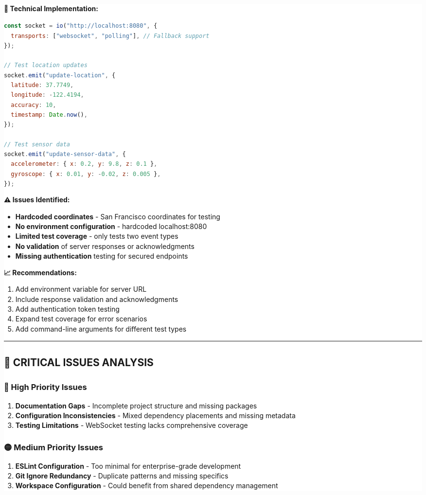 **🔧 Technical Implementation:**

```javascript
const socket = io("http://localhost:8080", {
  transports: ["websocket", "polling"], // Fallback support
});

// Test location updates
socket.emit("update-location", {
  latitude: 37.7749,
  longitude: -122.4194,
  accuracy: 10,
  timestamp: Date.now(),
});

// Test sensor data
socket.emit("update-sensor-data", {
  accelerometer: { x: 0.2, y: 9.8, z: 0.1 },
  gyroscope: { x: 0.01, y: -0.02, z: 0.005 },
});
```

**⚠️ Issues Identified:**

- **Hardcoded coordinates** - San Francisco coordinates for testing
- **No environment configuration** - hardcoded localhost:8080
- **Limited test coverage** - only tests two event types
- **No validation** of server responses or acknowledgments
- **Missing authentication** testing for secured endpoints

**📈 Recommendations:**

1. Add environment variable for server URL
2. Include response validation and acknowledgments
3. Add authentication token testing
4. Expand test coverage for error scenarios
5. Add command-line arguments for different test types

---

## 🚨 CRITICAL ISSUES ANALYSIS

### 🔴 High Priority Issues

1. **Documentation Gaps** - Incomplete project structure and missing packages
2. **Configuration Inconsistencies** - Mixed dependency placements and missing metadata
3. **Testing Limitations** - WebSocket testing lacks comprehensive coverage

### 🟡 Medium Priority Issues

1. **ESLint Configuration** - Too minimal for enterprise-grade development
2. **Git Ignore Redundancy** - Duplicate patterns and missing specifics
3. **Workspace Configuration** - Could benefit from shared dependency management
